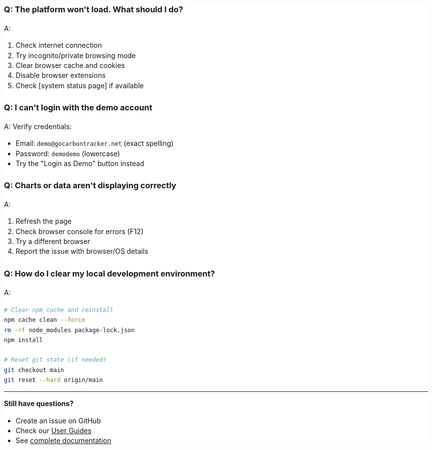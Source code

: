 ### **Q: The platform won't load. What should I do?**
A: 
1. Check internet connection
2. Try incognito/private browsing mode
3. Clear browser cache and cookies
4. Disable browser extensions
5. Check [system status page] if available

### **Q: I can't login with the demo account**
A: Verify credentials:
- Email: `demo@gocarbontracker.net` (exact spelling)
- Password: `demodemo` (lowercase)
- Try the "Login as Demo" button instead

### **Q: Charts or data aren't displaying correctly**
A: 
1. Refresh the page
2. Check browser console for errors (F12)
3. Try a different browser
4. Report the issue with browser/OS details

### **Q: How do I clear my local development environment?**
A:
```bash
# Clear npm cache and reinstall
npm cache clean --force
rm -rf node_modules package-lock.json
npm install

# Reset git state (if needed)
git checkout main
git reset --hard origin/main
```

---

**Still have questions?** 
- Create an issue on GitHub
- Check our [User Guides](./user-guides/README.md)
- See [complete documentation](../README.md)